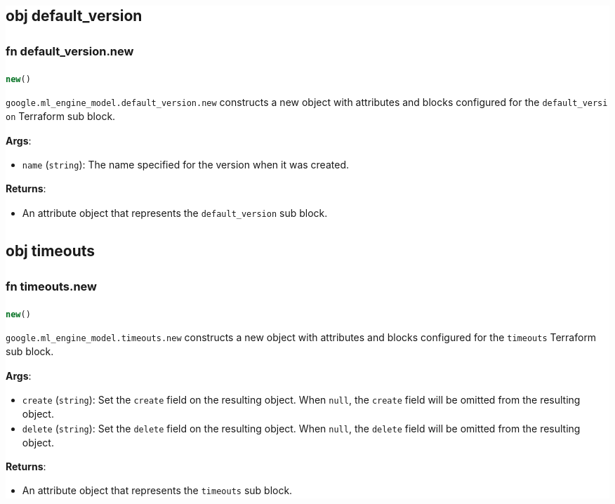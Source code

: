 
## obj default_version



### fn default_version.new

```ts
new()
```


`google.ml_engine_model.default_version.new` constructs a new object with attributes and blocks configured for the `default_version`
Terraform sub block.



**Args**:
  - `name` (`string`): The name specified for the version when it was created.

**Returns**:
  - An attribute object that represents the `default_version` sub block.


## obj timeouts



### fn timeouts.new

```ts
new()
```


`google.ml_engine_model.timeouts.new` constructs a new object with attributes and blocks configured for the `timeouts`
Terraform sub block.



**Args**:
  - `create` (`string`): Set the `create` field on the resulting object. When `null`, the `create` field will be omitted from the resulting object.
  - `delete` (`string`): Set the `delete` field on the resulting object. When `null`, the `delete` field will be omitted from the resulting object.

**Returns**:
  - An attribute object that represents the `timeouts` sub block.
